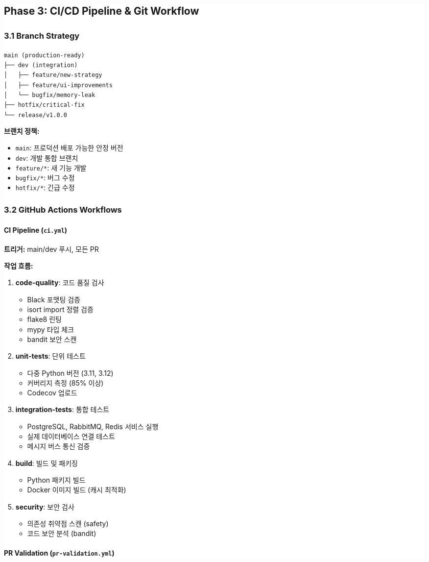 ## Phase 3: CI/CD Pipeline & Git Workflow

### 3.1 Branch Strategy

```
main (production-ready)
├── dev (integration)
│   ├── feature/new-strategy
│   ├── feature/ui-improvements
│   └── bugfix/memory-leak
├── hotfix/critical-fix
└── release/v1.0.0
```

**브랜치 정책:**
- `main`: 프로덕션 배포 가능한 안정 버전
- `dev`: 개발 통합 브랜치
- `feature/*`: 새 기능 개발
- `bugfix/*`: 버그 수정
- `hotfix/*`: 긴급 수정

### 3.2 GitHub Actions Workflows

#### CI Pipeline (`ci.yml`)

**트리거:** main/dev 푸시, 모든 PR

**작업 흐름:**
1. **code-quality**: 코드 품질 검사
   - Black 포맷팅 검증
   - isort import 정렬 검증
   - flake8 린팅
   - mypy 타입 체크
   - bandit 보안 스캔

2. **unit-tests**: 단위 테스트
   - 다중 Python 버전 (3.11, 3.12)
   - 커버리지 측정 (85% 이상)
   - Codecov 업로드

3. **integration-tests**: 통합 테스트
   - PostgreSQL, RabbitMQ, Redis 서비스 실행
   - 실제 데이터베이스 연결 테스트
   - 메시지 버스 통신 검증

4. **build**: 빌드 및 패키징
   - Python 패키지 빌드
   - Docker 이미지 빌드 (캐시 최적화)

5. **security**: 보안 검사
   - 의존성 취약점 스캔 (safety)
   - 코드 보안 분석 (bandit)

#### PR Validation (`pr-validation.yml`)

